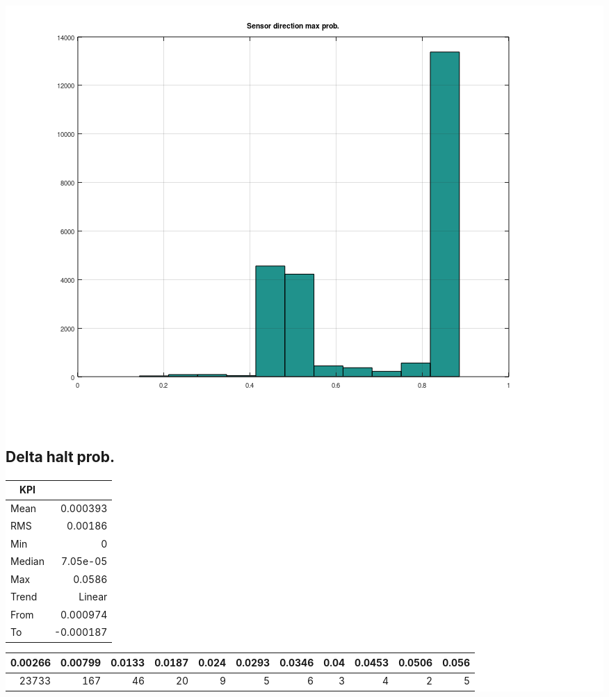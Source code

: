 ![Sensor direction max prob.](maxsens_hist.png)
## Delta halt prob.

| KPI    |             |
|--------|------------:|
| Mean   |    0.000393 |
| RMS    |     0.00186 |
| Min    |           0 |
| Median |    7.05e-05 |
| Max    |      0.0586 |
| Trend  |      Linear |
| From   |    0.000974 |
| To     |   -0.000187 |

|    0.00266 |    0.00799 |     0.0133 |     0.0187 |      0.024 |     0.0293 |     0.0346 |       0.04 |     0.0453 |     0.0506 |      0.056 |
|-----------:|-----------:|-----------:|-----------:|-----------:|-----------:|-----------:|-----------:|-----------:|-----------:|-----------:|
|      23733 |        167 |         46 |         20 |          9 |          5 |          6 |          3 |          4 |          2 |          5 |
